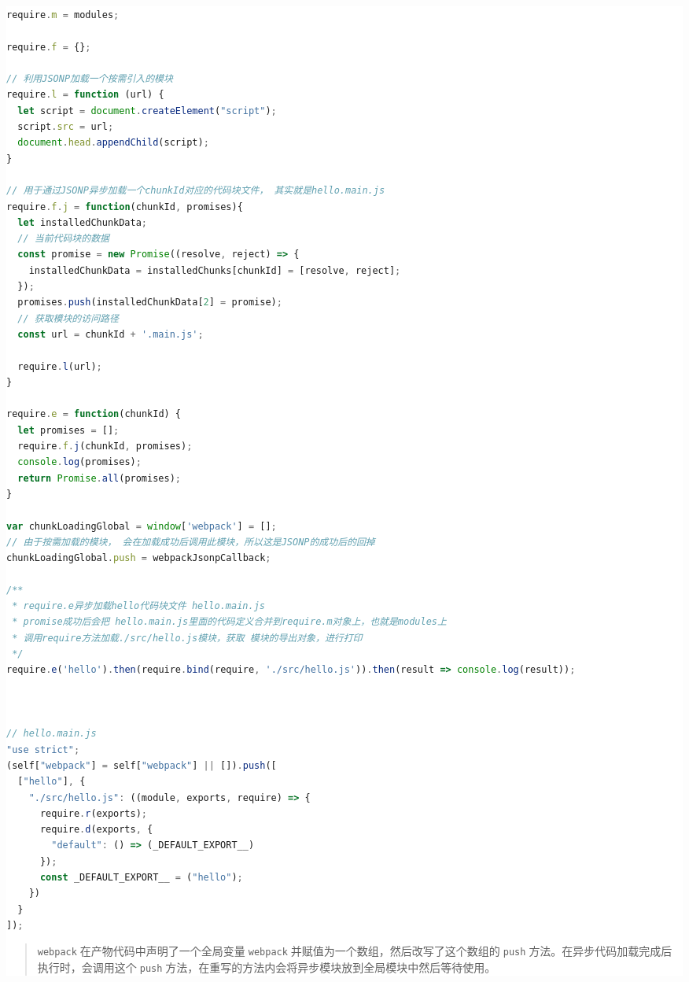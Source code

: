 ```js
require.m = modules;

require.f = {};

// 利用JSONP加载一个按需引入的模块
require.l = function (url) {
  let script = document.createElement("script");
  script.src = url;
  document.head.appendChild(script);
}

// 用于通过JSONP异步加载一个chunkId对应的代码块文件， 其实就是hello.main.js
require.f.j = function(chunkId, promises){
  let installedChunkData;
  // 当前代码块的数据
  const promise = new Promise((resolve, reject) => {
    installedChunkData = installedChunks[chunkId] = [resolve, reject];
  });
  promises.push(installedChunkData[2] = promise);
  // 获取模块的访问路径
  const url = chunkId + '.main.js';

  require.l(url);
}

require.e = function(chunkId) {
  let promises = [];
  require.f.j(chunkId, promises);
  console.log(promises);
  return Promise.all(promises);
}

var chunkLoadingGlobal = window['webpack'] = [];
// 由于按需加载的模块， 会在加载成功后调用此模块，所以这是JSONP的成功后的回掉
chunkLoadingGlobal.push = webpackJsonpCallback;

/**
 * require.e异步加载hello代码块文件 hello.main.js
 * promise成功后会把 hello.main.js里面的代码定义合并到require.m对象上，也就是modules上
 * 调用require方法加载./src/hello.js模块，获取 模块的导出对象，进行打印
 */
require.e('hello').then(require.bind(require, './src/hello.js')).then(result => console.log(result));



// hello.main.js
"use strict";
(self["webpack"] = self["webpack"] || []).push([
  ["hello"], {
    "./src/hello.js": ((module, exports, require) => {
      require.r(exports);
      require.d(exports, {
        "default": () => (_DEFAULT_EXPORT__)
      });
      const _DEFAULT_EXPORT__ = ("hello");
    })
  }
]);
```
> `webpack` 在产物代码中声明了一个全局变量 `webpack` 并赋值为一个数组，然后改写了这个数组的 `push` 方法。在异步代码加载完成后执行时，会调用这个 `push` 方法，在重写的方法内会将异步模块放到全局模块中然后等待使用。
